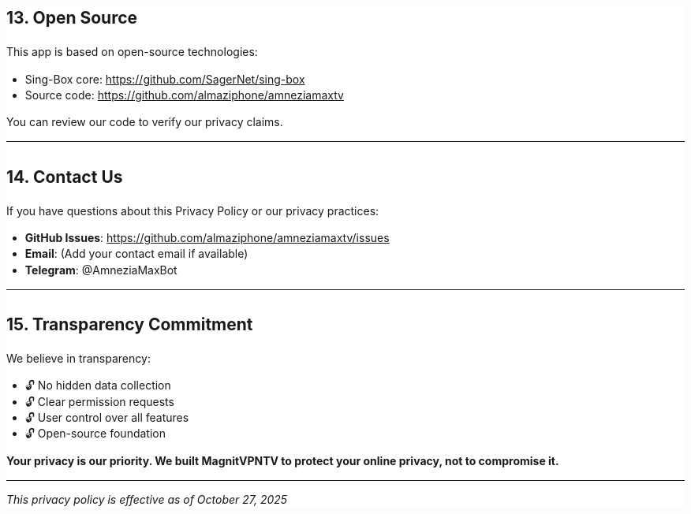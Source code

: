 
## 13. Open Source

This app is based on open-source technologies:
- Sing-Box core: https://github.com/SagerNet/sing-box
- Source code: https://github.com/almaziphone/amneziamaxtv

You can review our code to verify our privacy claims.

---

## 14. Contact Us

If you have questions about this Privacy Policy or our privacy practices:

- **GitHub Issues**: https://github.com/almaziphone/amneziamaxtv/issues
- **Email**: (Add your contact email if available)
- **Telegram**: @AmneziaMaxBot

---

## 15. Transparency Commitment

We believe in transparency:
- 🔓 No hidden data collection
- 🔓 Clear permission requests
- 🔓 User control over all features
- 🔓 Open-source foundation

**Your privacy is our priority. We built MagnitVPNTV to protect your online privacy, not to compromise it.**

---

*This privacy policy is effective as of October 27, 2025*

